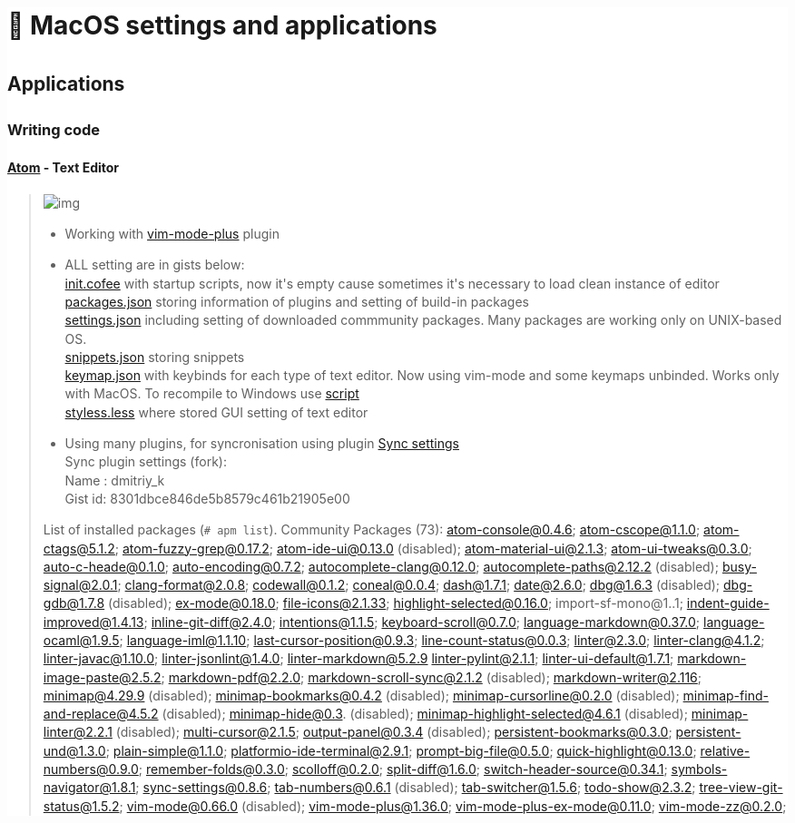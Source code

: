 
#  MacOS settings and applications
##  Applications
### Writing code
#### [Atom](https://atom.io/) - Text Editor

>  <img src="https://user-images.githubusercontent.com/36923451/61751003-927c1c00-adaf-11e9-97fc-b5515fc78aa6.png" width="1280" alt="img">
> 
>  -  Working with [vim-mode-plus](https://atom.io/packages/vim-mode-plus) plugin
> 
>  -  ALL setting are in gists below:  
> [init.cofee](https://gist.github.com/z644813828/8301dbce846de5b8579c461b21905e00##file-init-coffee) with startup scripts, now it's empty cause sometimes it's necessary to load clean instance of editor   
> [packages.json](https://gist.github.com/z644813828/8301dbce846de5b8579c461b21905e00##file-packages-json) storing information of plugins and setting of build-in packages  
> [settings.json](https://gist.github.com/z644813828/8301dbce846de5b8579c461b21905e00##file-settings-json) including setting of downloaded commmunity packages. Many packages are working only on UNIX-based OS.    
> [snippets.json](https://gist.github.com/z644813828/8301dbce846de5b8579c461b21905e00##file-snippets-cson) storing snippets  
> [keymap.json](https://gist.github.com/z644813828/8301dbce846de5b8579c461b21905e00##file-keymap-cson) with keybinds for each type of text editor.  Now using vim-mode and some keymaps unbinded. Works only with MacOS. To recompile to Windows use [script]()  
> [styless.less](https://gist.github.com/z644813828/8301dbce846de5b8579c461b21905e00##file-styles-less) where stored GUI setting of text editor  
>  - Using many plugins, for syncronisation using plugin [Sync settings](https://atom.io/packages/sync-settings)  
    Sync plugin settings (fork):  
    Name :    dmitriy_k  
    Gist id:  8301dbce846de5b8579c461b21905e00
> 
> List of installed packages (`# apm list`). 
    Community Packages (73): atom-console@0.4.6; atom-cscope@1.1.0; atom-ctags@5.1.2; atom-fuzzy-grep@0.17.2; atom-ide-ui@0.13.0 (disabled); atom-material-ui@2.1.3; atom-ui-tweaks@0.3.0; auto-c-heade@0.1.0; auto-encoding@0.7.2; autocomplete-clang@0.12.0; autocomplete-paths@2.12.2 (disabled); busy-signal@2.0.1; clang-format@2.0.8; codewall@0.1.2; coneal@0.0.4; dash@1.7.1; date@2.6.0; dbg@1.6.3 (disabled); dbg-gdb@1.7.8 (disabled); ex-mode@0.18.0; file-icons@2.1.33; highlight-selected@0.16.0; import-sf-mono@1..1; indent-guide-improved@1.4.13; inline-git-diff@2.4.0; intentions@1.1.5; keyboard-scroll@0.7.0; language-markdown@0.37.0; language-ocaml@1.9.5; language-iml@1.1.10; last-cursor-position@0.9.3; line-count-status@0.0.3; linter@2.3.0; linter-clang@4.1.2; linter-javac@1.10.0; linter-jsonlint@1.4.0; linter-markdown@5.2.9 linter-pylint@2.1.1; linter-ui-default@1.7.1; markdown-image-paste@2.5.2; markdown-pdf@2.2.0; markdown-scroll-sync@2.1.2 (disabled); markdown-writer@2.116; minimap@4.29.9 (disabled); minimap-bookmarks@0.4.2 (disabled); minimap-cursorline@0.2.0 (disabled); minimap-find-and-replace@4.5.2 (disabled); minimap-hide@0.3. (disabled); minimap-highlight-selected@4.6.1 (disabled); minimap-linter@2.2.1 (disabled); multi-cursor@2.1.5; output-panel@0.3.4 (disabled); persistent-bookmarks@0.3.0; persistent-und@1.3.0; plain-simple@1.1.0; platformio-ide-terminal@2.9.1; prompt-big-file@0.5.0; quick-highlight@0.13.0; relative-numbers@0.9.0; remember-folds@0.3.0; scolloff@0.2.0; split-diff@1.6.0; switch-header-source@0.34.1; symbols-navigator@1.8.1; sync-settings@0.8.6; tab-numbers@0.6.1 (disabled); tab-switcher@1.5.6; todo-show@2.3.2; tree-view-git-status@1.5.2; vim-mode@0.66.0 (disabled); vim-mode-plus@1.36.0; vim-mode-plus-ex-mode@0.11.0; vim-mode-zz@0.2.0; 
